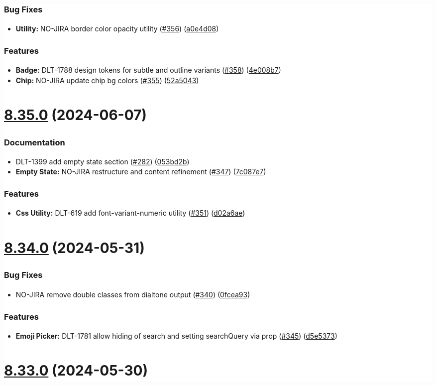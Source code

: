 
### Bug Fixes

* **Utility:** NO-JIRA border color opacity utility ([#356](https://github.com/dialpad/dialtone/issues/356)) ([a0e4d08](https://github.com/dialpad/dialtone/commit/a0e4d0872e2e081921f46ebe1d4db1a05fe55ec6))


### Features

* **Badge:** DLT-1788 design tokens for subtle and outline variants ([#358](https://github.com/dialpad/dialtone/issues/358)) ([4e008b7](https://github.com/dialpad/dialtone/commit/4e008b768b33758b64a20418c217db245902f384))
* **Chip:** NO-JIRA update chip bg colors ([#355](https://github.com/dialpad/dialtone/issues/355)) ([52a5043](https://github.com/dialpad/dialtone/commit/52a50437220734de749da7cfcc57b424853bbdec))

# [8.35.0](https://github.com/dialpad/dialtone/compare/dialtone-css/v8.34.0...dialtone-css/v8.35.0) (2024-06-07)


### Documentation

* DLT-1399 add empty state section ([#282](https://github.com/dialpad/dialtone/issues/282)) ([053bd2b](https://github.com/dialpad/dialtone/commit/053bd2b6ef9b0f4a06b93eab9b8ac297aeb60171))
* **Empty State:** NO-JIRA restructure and content refinement ([#347](https://github.com/dialpad/dialtone/issues/347)) ([7c087e7](https://github.com/dialpad/dialtone/commit/7c087e76e73a42db0551e3a07e7a62be1c0ac49f))


### Features

* **Css Utility:** DLT-619 add font-variant-numeric utility ([#351](https://github.com/dialpad/dialtone/issues/351)) ([d02a6ae](https://github.com/dialpad/dialtone/commit/d02a6aeffb3839f5045c5c8d24ed2300194030a4))

# [8.34.0](https://github.com/dialpad/dialtone/compare/dialtone-css/v8.33.0...dialtone-css/v8.34.0) (2024-05-31)


### Bug Fixes

* NO-JIRA remove double classes from dialtone output ([#340](https://github.com/dialpad/dialtone/issues/340)) ([0fcea93](https://github.com/dialpad/dialtone/commit/0fcea93dd6bc6acff01ffb8882b5ddaf7e0a59d2))


### Features

* **Emoji Picker:** DLT-1781 allow hiding of search and setting searchQuery via prop ([#345](https://github.com/dialpad/dialtone/issues/345)) ([d5e5373](https://github.com/dialpad/dialtone/commit/d5e5373d81169afb3845fe815bf212c2d1ab7384))

# [8.33.0](https://github.com/dialpad/dialtone/compare/dialtone-css/v8.32.0...dialtone-css/v8.33.0) (2024-05-30)
